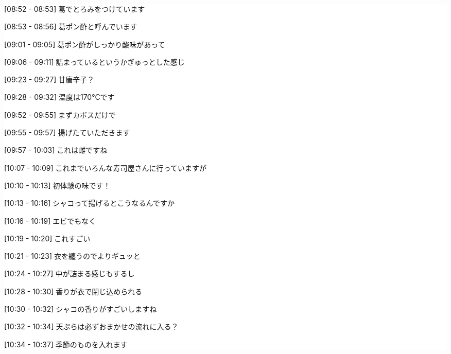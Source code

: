 [08:52 - 08:53]
葛でとろみをつけています

[08:53 - 08:56]
葛ポン酢と呼んでいます

[09:01 - 09:05]
葛ポン酢がしっかり酸味があって

[09:06 - 09:11]
詰まっているというかぎゅっとした感じ

[09:23 - 09:27]
甘唐辛子？

[09:28 - 09:32]
温度は170℃です

[09:52 - 09:55]
まずカボスだけで

[09:55 - 09:57]
揚げたていただきます

[09:57 - 10:03]
これは雌ですね

[10:07 - 10:09]
これまでいろんな寿司屋さんに行っていますが

[10:10 - 10:13]
初体験の味です！

[10:13 - 10:16]
シャコって揚げるとこうなるんですか

[10:16 - 10:19]
エビでもなく

[10:19 - 10:20]
これすごい

[10:21 - 10:23]
衣を纏うのでよりギュッと

[10:24 - 10:27]
中が詰まる感じもするし

[10:28 - 10:30]
香りが衣で閉じ込められる

[10:30 - 10:32]
シャコの香りがすごいしますね

[10:32 - 10:34]
天ぷらは必ずおまかせの流れに入る？

[10:34 - 10:37]
季節のものを入れます
